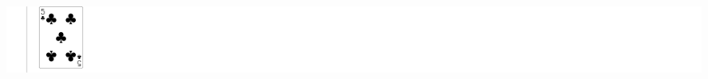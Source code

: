 ><img src="https://raw.githubusercontent.com/GiovaniPM/MyCourses/master/Texas%20Hold'em/Images/5C.svg" width="55">